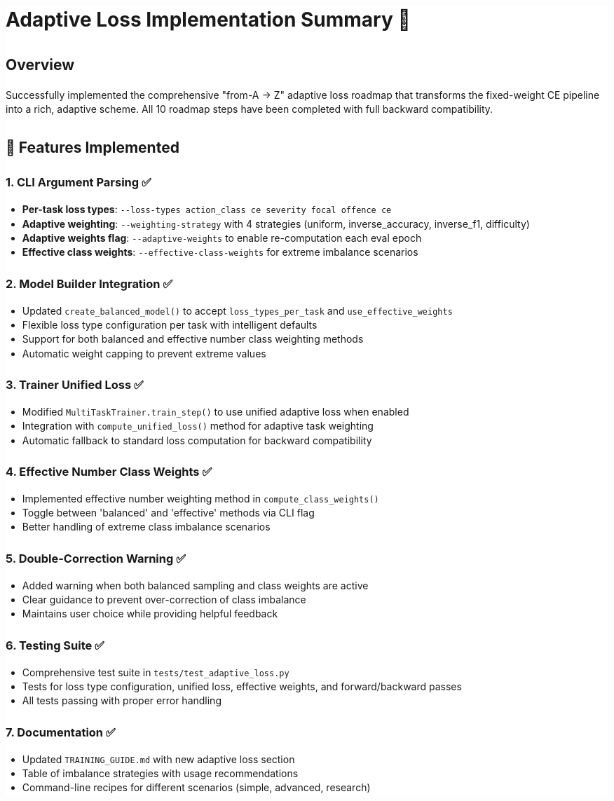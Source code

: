 # Adaptive Loss Implementation Summary 🎯

## Overview

Successfully implemented the comprehensive "from-A → Z" adaptive loss roadmap that transforms the fixed-weight CE pipeline into a rich, adaptive scheme. All 10 roadmap steps have been completed with full backward compatibility.

## 🚀 Features Implemented

### 1. CLI Argument Parsing ✅
- **Per-task loss types**: `--loss-types action_class ce severity focal offence ce`
- **Adaptive weighting**: `--weighting-strategy` with 4 strategies (uniform, inverse_accuracy, inverse_f1, difficulty)
- **Adaptive weights flag**: `--adaptive-weights` to enable re-computation each eval epoch
- **Effective class weights**: `--effective-class-weights` for extreme imbalance scenarios

### 2. Model Builder Integration ✅
- Updated `create_balanced_model()` to accept `loss_types_per_task` and `use_effective_weights`
- Flexible loss type configuration per task with intelligent defaults
- Support for both balanced and effective number class weighting methods
- Automatic weight capping to prevent extreme values

### 3. Trainer Unified Loss ✅
- Modified `MultiTaskTrainer.train_step()` to use unified adaptive loss when enabled
- Integration with `compute_unified_loss()` method for adaptive task weighting
- Automatic fallback to standard loss computation for backward compatibility

### 4. Effective Number Class Weights ✅
- Implemented effective number weighting method in `compute_class_weights()`
- Toggle between 'balanced' and 'effective' methods via CLI flag
- Better handling of extreme class imbalance scenarios

### 5. Double-Correction Warning ✅
- Added warning when both balanced sampling and class weights are active
- Clear guidance to prevent over-correction of class imbalance
- Maintains user choice while providing helpful feedback

### 6. Testing Suite ✅
- Comprehensive test suite in `tests/test_adaptive_loss.py`
- Tests for loss type configuration, unified loss, effective weights, and forward/backward passes
- All tests passing with proper error handling

### 7. Documentation ✅
- Updated `TRAINING_GUIDE.md` with new adaptive loss section
- Table of imbalance strategies with usage recommendations
- Command-line recipes for different scenarios (simple, advanced, research)
